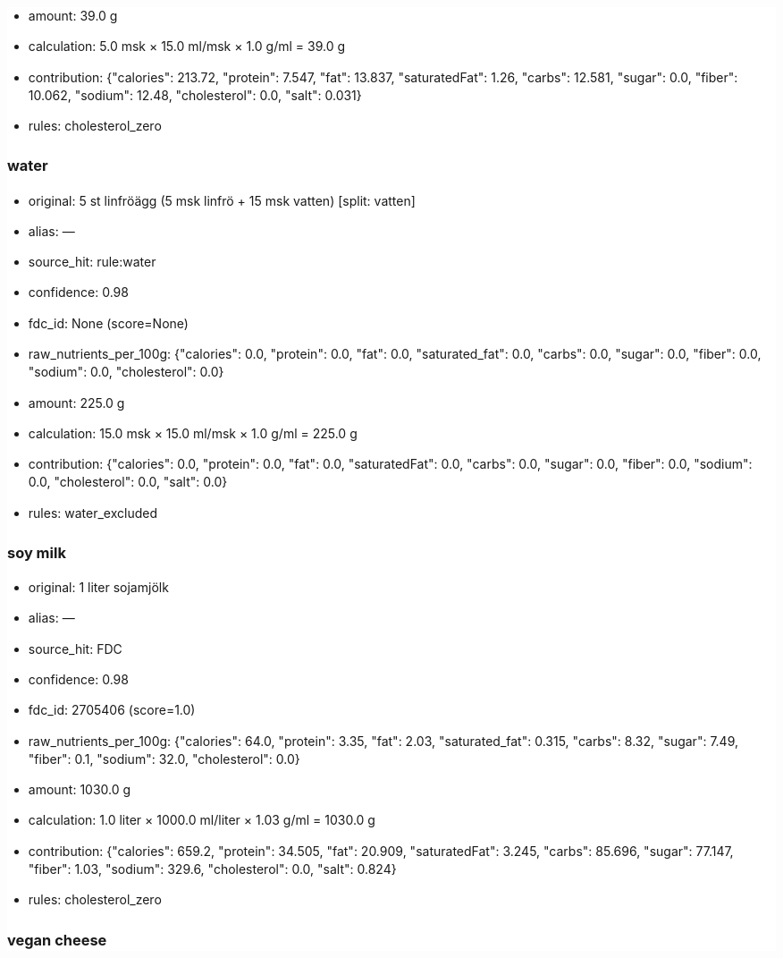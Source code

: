 - amount: 39.0 g

- calculation: 5.0 msk × 15.0 ml/msk × 1.0 g/ml = 39.0 g

- contribution: {"calories": 213.72, "protein": 7.547, "fat": 13.837, "saturatedFat": 1.26, "carbs": 12.581, "sugar": 0.0, "fiber": 10.062, "sodium": 12.48, "cholesterol": 0.0, "salt": 0.031}

- rules: cholesterol_zero



### water

- original: 5 st linfröägg (5 msk linfrö + 15 msk vatten) [split: vatten]

- alias: —

- source_hit: rule:water

- confidence: 0.98

- fdc_id: None (score=None)

- raw_nutrients_per_100g: {"calories": 0.0, "protein": 0.0, "fat": 0.0, "saturated_fat": 0.0, "carbs": 0.0, "sugar": 0.0, "fiber": 0.0, "sodium": 0.0, "cholesterol": 0.0}

- amount: 225.0 g

- calculation: 15.0 msk × 15.0 ml/msk × 1.0 g/ml = 225.0 g

- contribution: {"calories": 0.0, "protein": 0.0, "fat": 0.0, "saturatedFat": 0.0, "carbs": 0.0, "sugar": 0.0, "fiber": 0.0, "sodium": 0.0, "cholesterol": 0.0, "salt": 0.0}

- rules: water_excluded



### soy milk

- original: 1 liter sojamjölk

- alias: —

- source_hit: FDC

- confidence: 0.98

- fdc_id: 2705406 (score=1.0)

- raw_nutrients_per_100g: {"calories": 64.0, "protein": 3.35, "fat": 2.03, "saturated_fat": 0.315, "carbs": 8.32, "sugar": 7.49, "fiber": 0.1, "sodium": 32.0, "cholesterol": 0.0}

- amount: 1030.0 g

- calculation: 1.0 liter × 1000.0 ml/liter × 1.03 g/ml = 1030.0 g

- contribution: {"calories": 659.2, "protein": 34.505, "fat": 20.909, "saturatedFat": 3.245, "carbs": 85.696, "sugar": 77.147, "fiber": 1.03, "sodium": 329.6, "cholesterol": 0.0, "salt": 0.824}

- rules: cholesterol_zero



### vegan cheese
